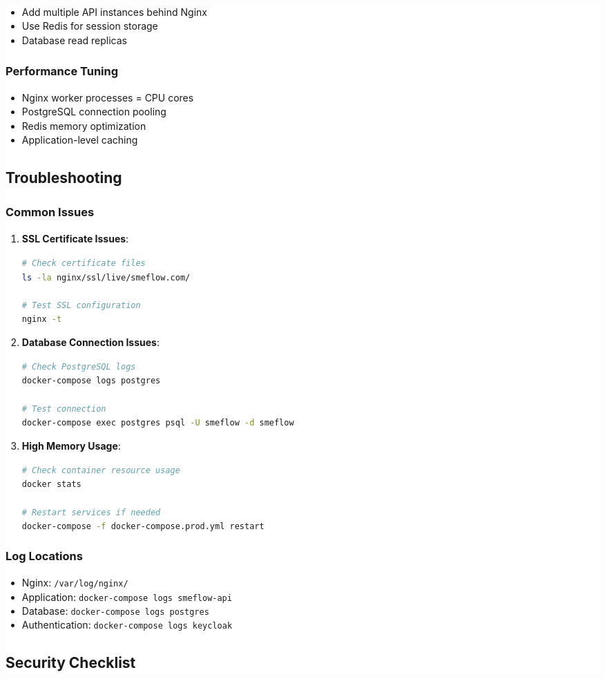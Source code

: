 - Add multiple API instances behind Nginx
- Use Redis for session storage
- Database read replicas

### Performance Tuning

- Nginx worker processes = CPU cores
- PostgreSQL connection pooling
- Redis memory optimization
- Application-level caching

## Troubleshooting

### Common Issues

1. **SSL Certificate Issues**:

   ```bash
   # Check certificate files
   ls -la nginx/ssl/live/smeflow.com/

   # Test SSL configuration
   nginx -t
   ```

2. **Database Connection Issues**:

   ```bash
   # Check PostgreSQL logs
   docker-compose logs postgres

   # Test connection
   docker-compose exec postgres psql -U smeflow -d smeflow
   ```

3. **High Memory Usage**:

   ```bash
   # Check container resource usage
   docker stats

   # Restart services if needed
   docker-compose -f docker-compose.prod.yml restart
   ```

### Log Locations

- Nginx: `/var/log/nginx/`
- Application: `docker-compose logs smeflow-api`
- Database: `docker-compose logs postgres`
- Authentication: `docker-compose logs keycloak`

## Security Checklist
